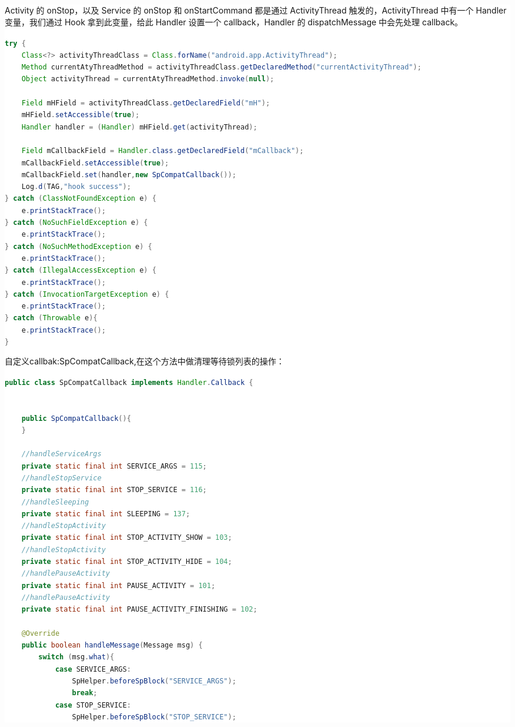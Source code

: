 Activity 的 onStop，以及 Service 的 onStop 和 onStartCommand 都是通过 ActivityThread 触发的，ActivityThread 中有一个 Handler 变量，我们通过 Hook 拿到此变量，给此 Handler 设置一个 callback，Handler 的 dispatchMessage 中会先处理 callback。

```java
try {
    Class<?> activityThreadClass = Class.forName("android.app.ActivityThread");
    Method currentAtyThreadMethod = activityThreadClass.getDeclaredMethod("currentActivityThread");
    Object activityThread = currentAtyThreadMethod.invoke(null);

    Field mHField = activityThreadClass.getDeclaredField("mH");
    mHField.setAccessible(true);
    Handler handler = (Handler) mHField.get(activityThread);

    Field mCallbackField = Handler.class.getDeclaredField("mCallback");
    mCallbackField.setAccessible(true);
    mCallbackField.set(handler,new SpCompatCallback());
    Log.d(TAG,"hook success");
} catch (ClassNotFoundException e) {
    e.printStackTrace();
} catch (NoSuchFieldException e) {
    e.printStackTrace();
} catch (NoSuchMethodException e) {
    e.printStackTrace();
} catch (IllegalAccessException e) {
    e.printStackTrace();
} catch (InvocationTargetException e) {
    e.printStackTrace();
} catch (Throwable e){
    e.printStackTrace();
}

```

自定义callbak:SpCompatCallback,在这个方法中做清理等待锁列表的操作：

```java
public class SpCompatCallback implements Handler.Callback {


    public SpCompatCallback(){
    }

    //handleServiceArgs
    private static final int SERVICE_ARGS = 115;
    //handleStopService
    private static final int STOP_SERVICE = 116;
    //handleSleeping
    private static final int SLEEPING = 137;
    //handleStopActivity
    private static final int STOP_ACTIVITY_SHOW = 103;
    //handleStopActivity
    private static final int STOP_ACTIVITY_HIDE = 104;
    //handlePauseActivity
    private static final int PAUSE_ACTIVITY = 101;
    //handlePauseActivity
    private static final int PAUSE_ACTIVITY_FINISHING = 102;

    @Override
    public boolean handleMessage(Message msg) {
        switch (msg.what){
            case SERVICE_ARGS:
                SpHelper.beforeSpBlock("SERVICE_ARGS");
                break;
            case STOP_SERVICE:
                SpHelper.beforeSpBlock("STOP_SERVICE");
```